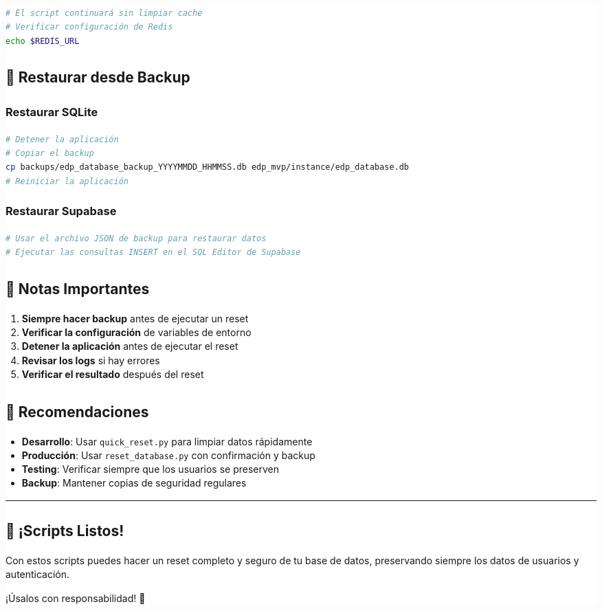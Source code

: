 ```bash
# El script continuará sin limpiar cache
# Verificar configuración de Redis
echo $REDIS_URL
```

## 🔄 Restaurar desde Backup

### Restaurar SQLite

```bash
# Detener la aplicación
# Copiar el backup
cp backups/edp_database_backup_YYYYMMDD_HHMMSS.db edp_mvp/instance/edp_database.db
# Reiniciar la aplicación
```

### Restaurar Supabase

```bash
# Usar el archivo JSON de backup para restaurar datos
# Ejecutar las consultas INSERT en el SQL Editor de Supabase
```

## 📝 Notas Importantes

1. **Siempre hacer backup** antes de ejecutar un reset
2. **Verificar la configuración** de variables de entorno
3. **Detener la aplicación** antes de ejecutar el reset
4. **Revisar los logs** si hay errores
5. **Verificar el resultado** después del reset

## 🎯 Recomendaciones

- **Desarrollo**: Usar `quick_reset.py` para limpiar datos rápidamente
- **Producción**: Usar `reset_database.py` con confirmación y backup
- **Testing**: Verificar siempre que los usuarios se preserven
- **Backup**: Mantener copias de seguridad regulares

---

## 🎉 ¡Scripts Listos!

Con estos scripts puedes hacer un reset completo y seguro de tu base de datos, preservando siempre los datos de usuarios y autenticación.

¡Úsalos con responsabilidad! 🚀
